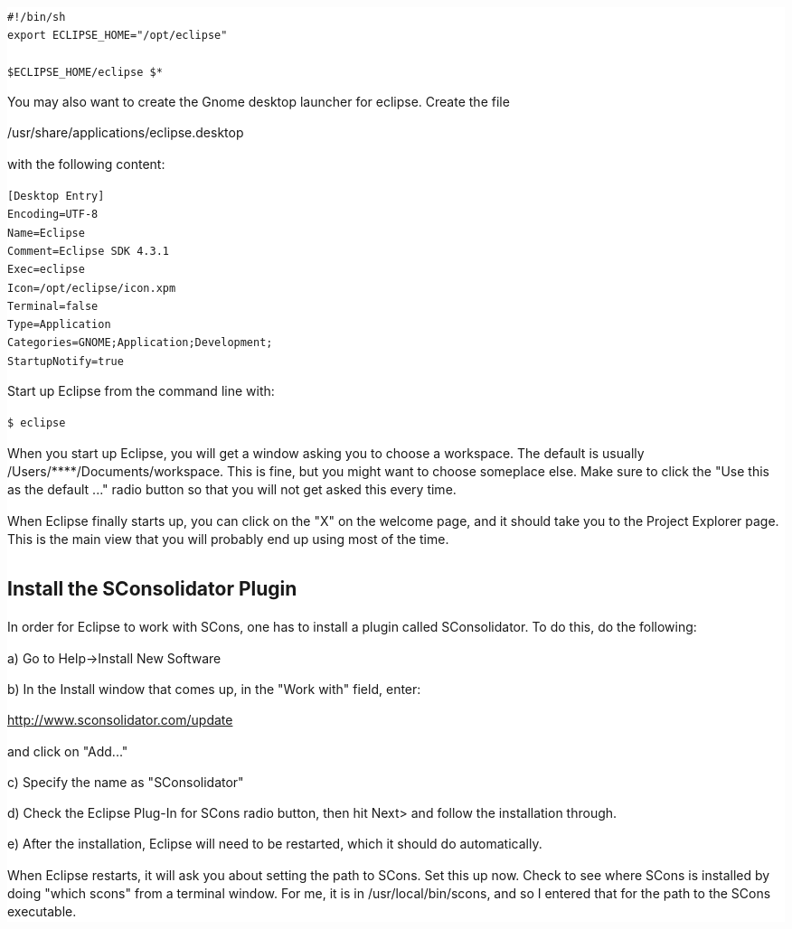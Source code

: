 	#!/bin/sh
	export ECLIPSE_HOME="/opt/eclipse"
 
	$ECLIPSE_HOME/eclipse $*

You may also want to create the Gnome desktop launcher for eclipse.  Create the file

/usr/share/applications/eclipse.desktop

with the following content:

	[Desktop Entry]
	Encoding=UTF-8
	Name=Eclipse
	Comment=Eclipse SDK 4.3.1
	Exec=eclipse
	Icon=/opt/eclipse/icon.xpm
	Terminal=false
	Type=Application
	Categories=GNOME;Application;Development;
	StartupNotify=true

Start up Eclipse from the command line with:

	$ eclipse

When you start up Eclipse, you will get a window asking you to choose a workspace.  The
default is usually /Users/****/Documents/workspace.  This is fine, but you might want to
choose someplace else.  Make sure to click the "Use this as the default ..." radio button
so that you will not get asked this every time.

When Eclipse finally starts up, you can click on the "X" on the welcome page, and it
should take you to the Project Explorer page.  This is the main view that you will
probably end up using most of the time.

Install the SConsolidator Plugin
--------------------------------

In order for Eclipse to work with SCons, one has to install a plugin called SConsolidator.
To do this, do the following:

a) Go to Help->Install New Software

b) In the Install window that comes up, in the "Work with" field, enter:

http://www.sconsolidator.com/update

and click on "Add..."

c) Specify the name as "SConsolidator"

d) Check the Eclipse Plug-In for SCons radio button, then hit Next> and follow the
installation through.

e) After the installation, Eclipse will need to be restarted, which it should do
automatically.

When Eclipse restarts, it will ask you about setting the path to SCons.  Set this up now.
Check to see where SCons is installed by doing "which scons" from a terminal window.
For me, it is in /usr/local/bin/scons, and so I entered that for the path to the SCons
executable.  
